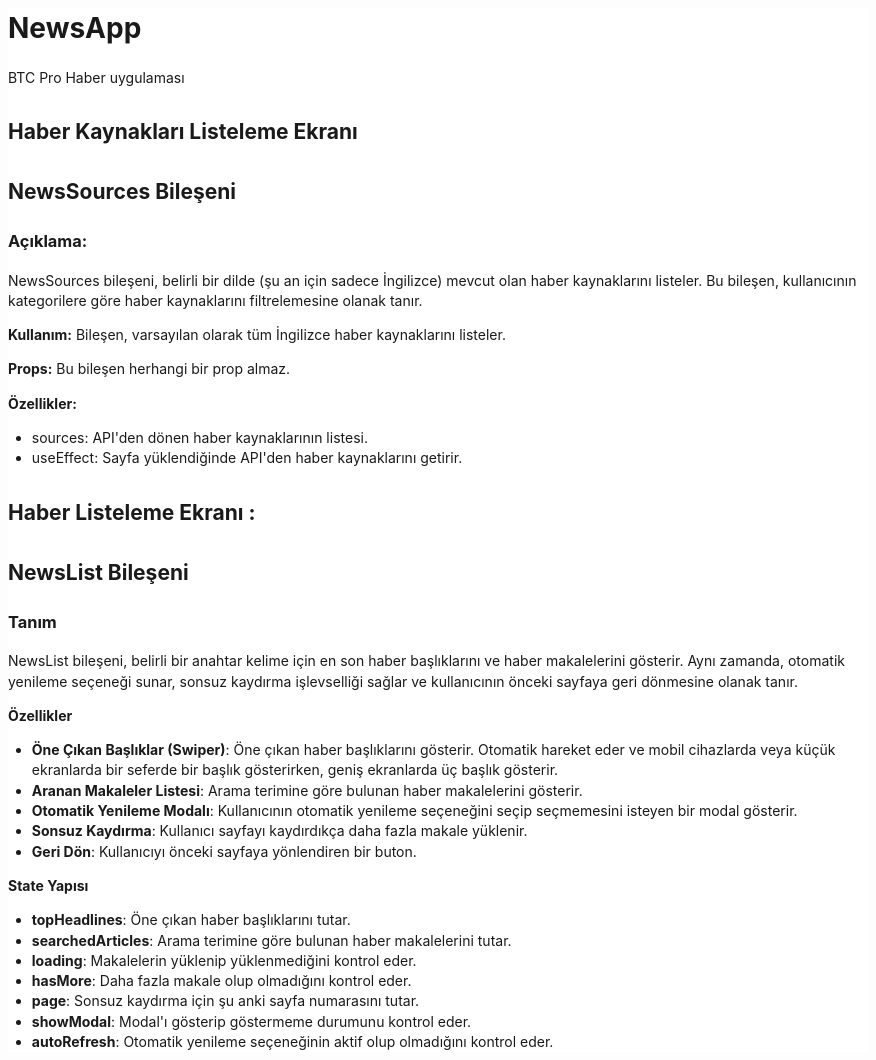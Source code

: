 # NewsApp
BTC Pro Haber uygulaması

## Haber Kaynakları Listeleme Ekranı

## NewsSources Bileşeni

### Açıklama:
NewsSources bileşeni, belirli bir dilde (şu an için sadece İngilizce) mevcut olan haber kaynaklarını listeler. Bu bileşen, kullanıcının kategorilere göre haber kaynaklarını filtrelemesine olanak tanır.

**Kullanım:**
Bileşen, varsayılan olarak tüm İngilizce haber kaynaklarını listeler.

**Props:**
Bu bileşen herhangi bir prop almaz.

**Özellikler:**
-   sources: API'den dönen haber kaynaklarının listesi.
-   useEffect: Sayfa yüklendiğinde API'den haber kaynaklarını getirir.


## Haber Listeleme Ekranı :

## NewsList Bileşeni

### Tanım
NewsList bileşeni, belirli bir anahtar kelime için en son haber başlıklarını ve haber makalelerini gösterir. Aynı zamanda, otomatik yenileme seçeneği sunar, sonsuz kaydırma işlevselliği sağlar ve kullanıcının önceki sayfaya geri dönmesine olanak tanır.


**Özellikler**
-   **Öne Çıkan Başlıklar (Swiper)**: Öne çıkan haber başlıklarını gösterir. Otomatik hareket eder ve mobil cihazlarda veya küçük ekranlarda bir seferde bir başlık gösterirken, geniş ekranlarda üç başlık gösterir.
-   **Aranan Makaleler Listesi**: Arama terimine göre bulunan haber makalelerini gösterir.
-   **Otomatik Yenileme Modalı**: Kullanıcının otomatik yenileme seçeneğini seçip seçmemesini isteyen bir modal gösterir.
-   **Sonsuz Kaydırma**: Kullanıcı sayfayı kaydırdıkça daha fazla makale yüklenir.
-   **Geri Dön**: Kullanıcıyı önceki sayfaya yönlendiren bir buton.

**State Yapısı**
-   **topHeadlines**: Öne çıkan haber başlıklarını tutar.
-   **searchedArticles**: Arama terimine göre bulunan haber makalelerini tutar.
-   **loading**: Makalelerin yüklenip yüklenmediğini kontrol eder.
-   **hasMore**: Daha fazla makale olup olmadığını kontrol eder.
-   **page**: Sonsuz kaydırma için şu anki sayfa numarasını tutar.
-   **showModal**: Modal'ı gösterip göstermeme durumunu kontrol eder.
-   **autoRefresh**: Otomatik yenileme seçeneğinin aktif olup olmadığını kontrol eder.
